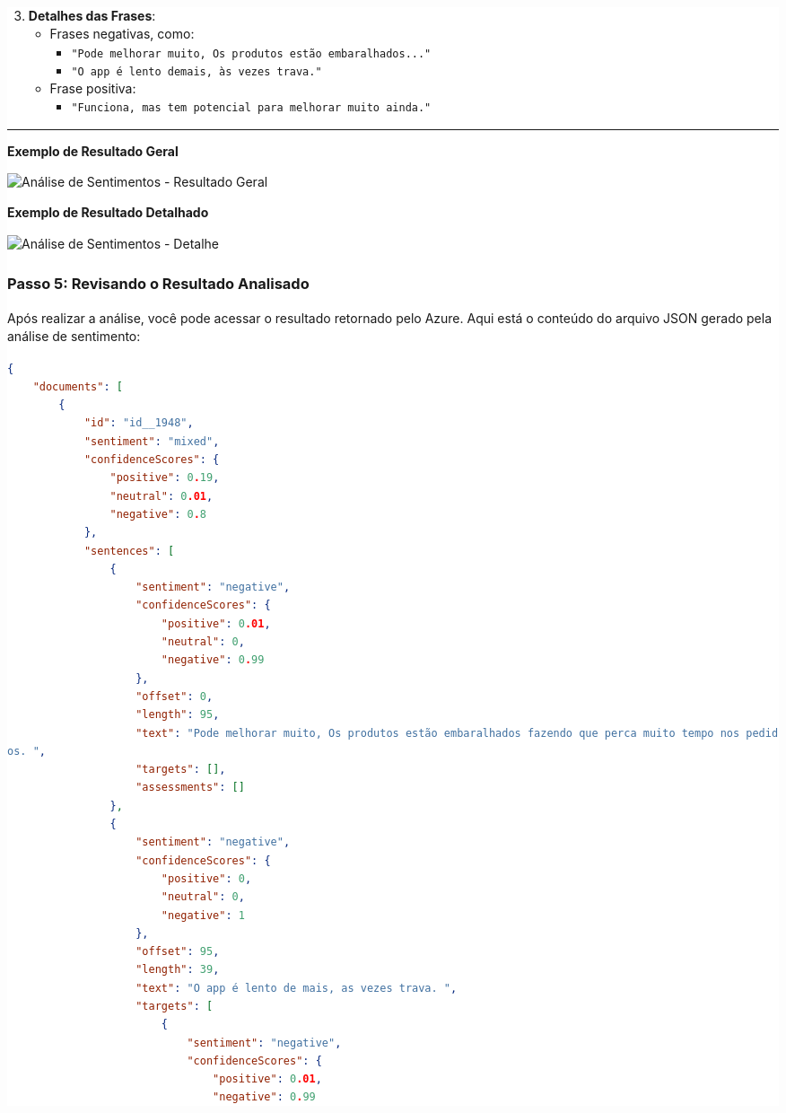 3. **Detalhes das Frases**:
   - Frases negativas, como: 
     - `"Pode melhorar muito, Os produtos estão embaralhados..."`
     - `"O app é lento demais, às vezes trava."`
   - Frase positiva:
     - `"Funciona, mas tem potencial para melhorar muito ainda."`

---


**Exemplo de Resultado Geral**

![Análise de Sentimentos - Resultado Geral](./prints/print-1.png)

**Exemplo de Resultado Detalhado**

![Análise de Sentimentos - Detalhe](./prints/print-2.png)


### **Passo 5: Revisando o Resultado Analisado**

Após realizar a análise, você pode acessar o resultado retornado pelo Azure. Aqui está o conteúdo do arquivo JSON gerado pela análise de sentimento:

```json
{
    "documents": [
        {
            "id": "id__1948",
            "sentiment": "mixed",
            "confidenceScores": {
                "positive": 0.19,
                "neutral": 0.01,
                "negative": 0.8
            },
            "sentences": [
                {
                    "sentiment": "negative",
                    "confidenceScores": {
                        "positive": 0.01,
                        "neutral": 0,
                        "negative": 0.99
                    },
                    "offset": 0,
                    "length": 95,
                    "text": "Pode melhorar muito, Os produtos estão embaralhados fazendo que perca muito tempo nos pedidos. ",
                    "targets": [],
                    "assessments": []
                },
                {
                    "sentiment": "negative",
                    "confidenceScores": {
                        "positive": 0,
                        "neutral": 0,
                        "negative": 1
                    },
                    "offset": 95,
                    "length": 39,
                    "text": "O app é lento de mais, as vezes trava. ",
                    "targets": [
                        {
                            "sentiment": "negative",
                            "confidenceScores": {
                                "positive": 0.01,
                                "negative": 0.99
```